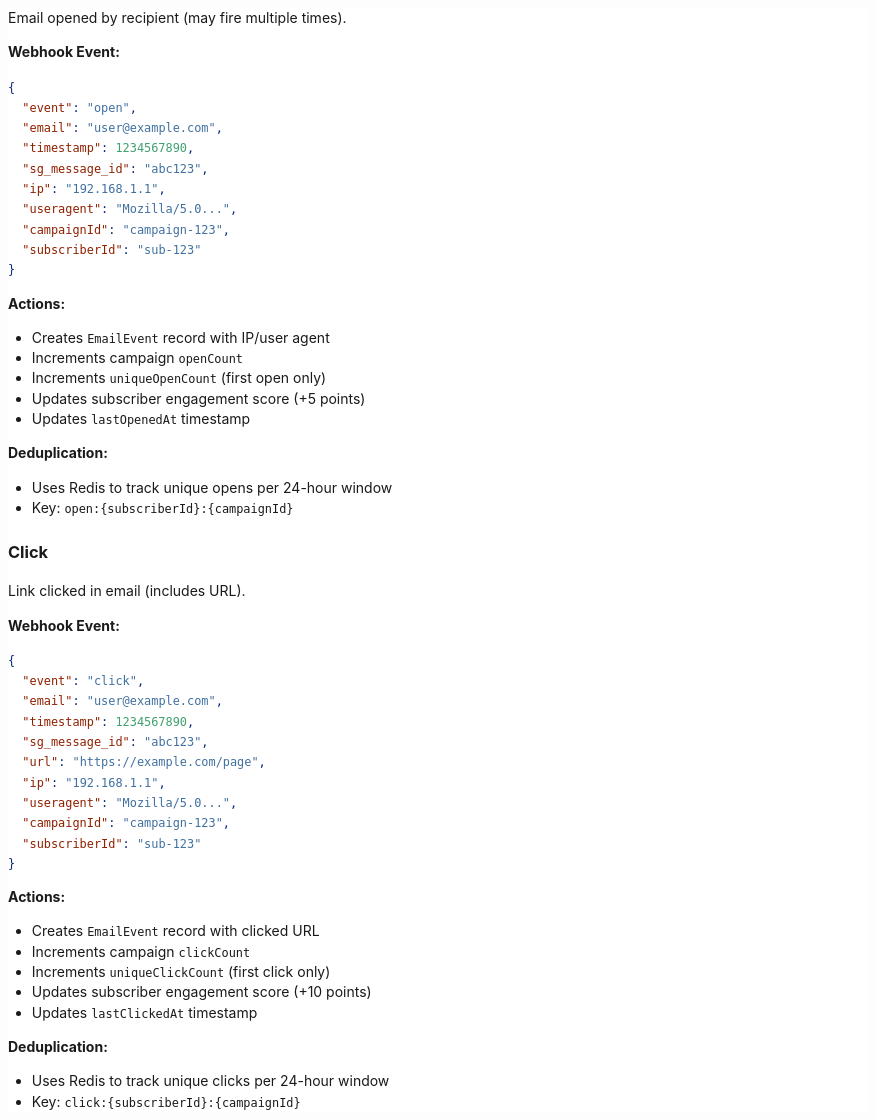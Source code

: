 Email opened by recipient (may fire multiple times).

**Webhook Event:**
```json
{
  "event": "open",
  "email": "user@example.com",
  "timestamp": 1234567890,
  "sg_message_id": "abc123",
  "ip": "192.168.1.1",
  "useragent": "Mozilla/5.0...",
  "campaignId": "campaign-123",
  "subscriberId": "sub-123"
}
```

**Actions:**
- Creates `EmailEvent` record with IP/user agent
- Increments campaign `openCount`
- Increments `uniqueOpenCount` (first open only)
- Updates subscriber engagement score (+5 points)
- Updates `lastOpenedAt` timestamp

**Deduplication:**
- Uses Redis to track unique opens per 24-hour window
- Key: `open:{subscriberId}:{campaignId}`

### Click

Link clicked in email (includes URL).

**Webhook Event:**
```json
{
  "event": "click",
  "email": "user@example.com",
  "timestamp": 1234567890,
  "sg_message_id": "abc123",
  "url": "https://example.com/page",
  "ip": "192.168.1.1",
  "useragent": "Mozilla/5.0...",
  "campaignId": "campaign-123",
  "subscriberId": "sub-123"
}
```

**Actions:**
- Creates `EmailEvent` record with clicked URL
- Increments campaign `clickCount`
- Increments `uniqueClickCount` (first click only)
- Updates subscriber engagement score (+10 points)
- Updates `lastClickedAt` timestamp

**Deduplication:**
- Uses Redis to track unique clicks per 24-hour window
- Key: `click:{subscriberId}:{campaignId}`
